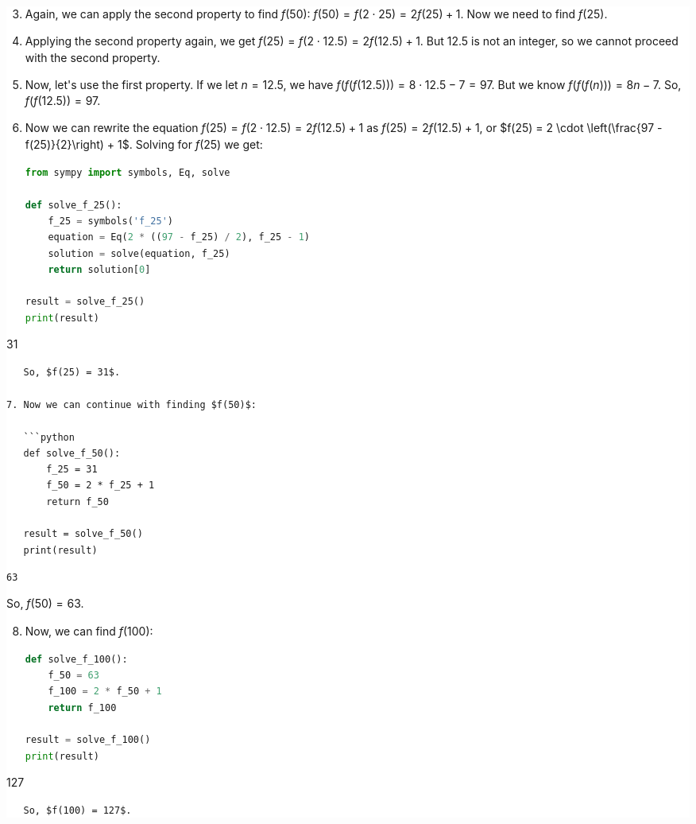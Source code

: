 3. Again, we can apply the second property to find $f(50)$: $f(50) = f(2 \cdot 25) = 2f(25) + 1$. Now we need to find $f(25)$.

4. Applying the second property again, we get $f(25) = f(2 \cdot 12.5) = 2f(12.5) + 1$. But $12.5$ is not an integer, so we cannot proceed with the second property.

5. Now, let's use the first property. If we let $n=12.5$, we have $f(f(f(12.5))) = 8 \cdot 12.5 - 7 = 97$. But we know $f(f(f(n)))=8n-7$. So, $f(f(12.5)) = 97$.

6. Now we can rewrite the equation $f(25) = f(2 \cdot 12.5) = 2f(12.5) + 1$ as $f(25) = 2f(12.5) + 1$, or $f(25) = 2 \cdot \left(\frac{97 - f(25)}{2}\right) + 1$. Solving for $f(25)$ we get:

   ```python
   from sympy import symbols, Eq, solve

   def solve_f_25():
       f_25 = symbols('f_25')
       equation = Eq(2 * ((97 - f_25) / 2), f_25 - 1)
       solution = solve(equation, f_25)
       return solution[0]

   result = solve_f_25()
   print(result)
   ```
   ```output
31
```
   So, $f(25) = 31$.

7. Now we can continue with finding $f(50)$:

   ```python
   def solve_f_50():
       f_25 = 31
       f_50 = 2 * f_25 + 1
       return f_50

   result = solve_f_50()
   print(result)
   ```
   ```output
63
```
   So, $f(50) = 63$.

8. Now, we can find $f(100)$:

   ```python
   def solve_f_100():
       f_50 = 63
       f_100 = 2 * f_50 + 1
       return f_100

   result = solve_f_100()
   print(result)
   ```
   ```output
127
```
   So, $f(100) = 127$.
